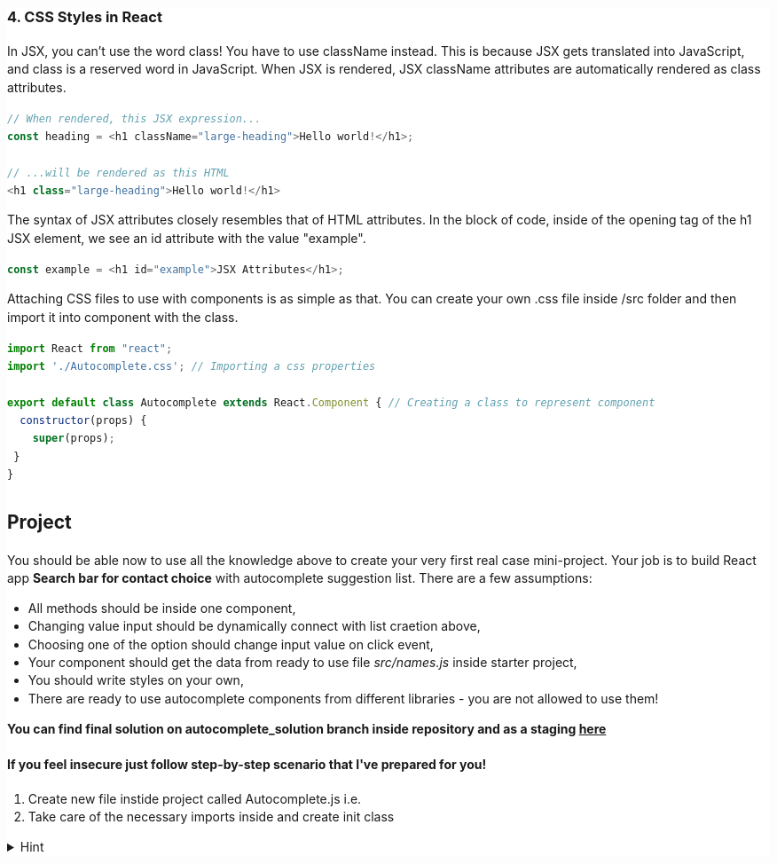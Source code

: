 ### 4. CSS Styles in React
In JSX, you can’t use the word class! You have to use className instead. 
This is because JSX gets translated into JavaScript, and class is a reserved word in JavaScript.
When JSX is rendered, JSX className attributes are automatically rendered as class attributes.
```js
// When rendered, this JSX expression...
const heading = <h1 className="large-heading">Hello world!</h1>;
 
// ...will be rendered as this HTML
<h1 class="large-heading">Hello world!</h1>
```
The syntax of JSX attributes closely resembles that of HTML attributes. 
In the block of code, inside of the opening tag of the h1 JSX element, we see an id attribute with the value "example".
```js
const example = <h1 id="example">JSX Attributes</h1>;
```
Attaching CSS files to use with components is as simple as that. You can create your own .css file inside /src folder and then import it into component with the class.
```js
import React from "react";
import './Autocomplete.css'; // Importing a css properties

export default class Autocomplete extends React.Component { // Creating a class to represent component
  constructor(props) {
    super(props);
 }
}
```

## Project
You should be able now to use all the knowledge above to create your very first real case mini-project.
Your job is to build React app **Search bar for contact choice** with autocomplete suggestion list.
There are a few assumptions:
- All methods should be inside one component,
- Changing value input should be dynamically connect with list craetion above,
- Choosing one of the option should change input value on click event,
- Your component should get the data from ready to use file *src/names.js* inside starter project,
- You should write styles on your own,
- There are ready to use autocomplete components from different libraries - you are not allowed to use them!

**You can find final solution on autocomplete_solution branch inside repository and as a staging [here](https://tomaszolejniczak.github.io/ReactAutoComplete)**
#### If you feel insecure just follow step-by-step scenario that I've prepared for you!
1. Create new file instide project called Autocomplete.js i.e. 
2. Take care of the necessary imports inside and create init class
<details><summary>Hint</summary></details>
